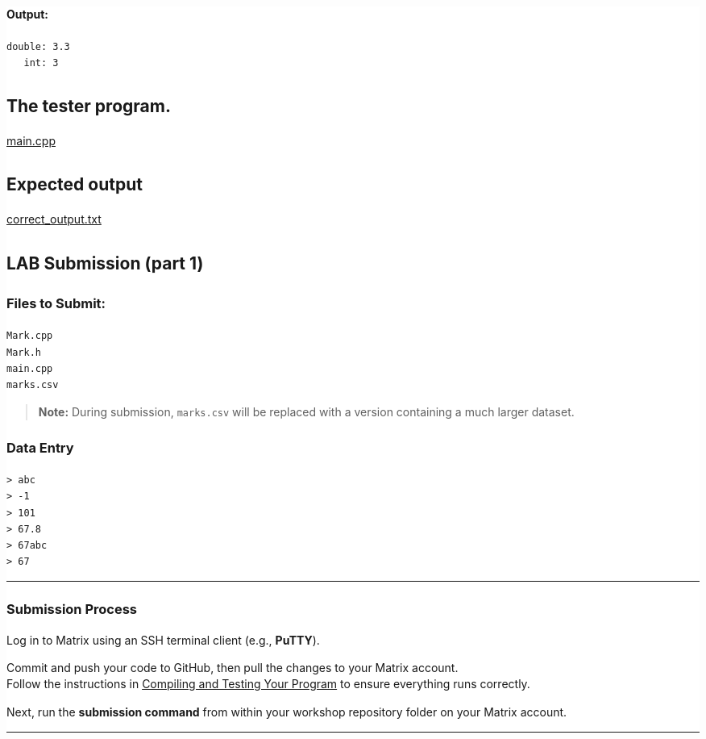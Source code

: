
#### Output:

```text
double: 3.3
   int: 3
```




## The tester program.
[main.cpp](./lab/main.cpp)

## Expected output

[correct_output.txt](./lab/correct_output.txt)

## LAB Submission (part 1)

### Files to Submit:

```text
Mark.cpp  
Mark.h  
main.cpp  
marks.csv  
```

> **Note:** During submission, `marks.csv` will be replaced with a version containing a much larger dataset.


### Data Entry

```text
> abc
> -1
> 101
> 67.8
> 67abc
> 67
```

---

### Submission Process

Log in to Matrix using an SSH terminal client (e.g., **PuTTY**).

Commit and push your code to GitHub, then pull the changes to your Matrix account.  
Follow the instructions in [Compiling and Testing Your Program](../README.md#compiling-and-testing-your-program) to ensure everything runs correctly.

Next, run the **submission command** from within your workshop repository folder on your Matrix account.

---